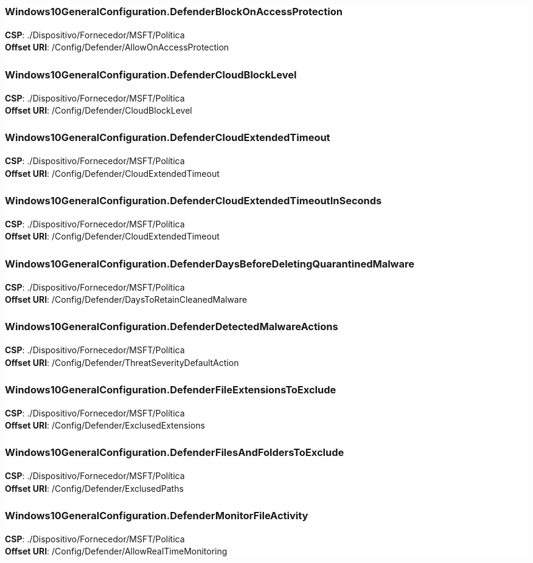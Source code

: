 ### <a name="windows10generalconfigurationdefenderblockonaccessprotection"></a>Windows10GeneralConfiguration.DefenderBlockOnAccessProtection 
**CSP**: ./Dispositivo/Fornecedor/MSFT/Política  
**Offset URI**: /Config/Defender/AllowOnAccessProtection

### <a name="windows10generalconfigurationdefendercloudblocklevel"></a>Windows10GeneralConfiguration.DefenderCloudBlockLevel 
**CSP**: ./Dispositivo/Fornecedor/MSFT/Política  
**Offset URI**: /Config/Defender/CloudBlockLevel

### <a name="windows10generalconfigurationdefendercloudextendedtimeout"></a>Windows10GeneralConfiguration.DefenderCloudExtendedTimeout 
**CSP**: ./Dispositivo/Fornecedor/MSFT/Política  
**Offset URI**: /Config/Defender/CloudExtendedTimeout

### <a name="windows10generalconfigurationdefendercloudextendedtimeoutinseconds"></a>Windows10GeneralConfiguration.DefenderCloudExtendedTimeoutInSeconds 
**CSP**: ./Dispositivo/Fornecedor/MSFT/Política  
**Offset URI**: /Config/Defender/CloudExtendedTimeout

### <a name="windows10generalconfigurationdefenderdaysbeforedeletingquarantinedmalware"></a>Windows10GeneralConfiguration.DefenderDaysBeforeDeletingQuarantinedMalware 
**CSP**: ./Dispositivo/Fornecedor/MSFT/Política  
**Offset URI**: /Config/Defender/DaysToRetainCleanedMalware

### <a name="windows10generalconfigurationdefenderdetectedmalwareactions"></a>Windows10GeneralConfiguration.DefenderDetectedMalwareActions 
**CSP**: ./Dispositivo/Fornecedor/MSFT/Política  
**Offset URI**: /Config/Defender/ThreatSeverityDefaultAction

### <a name="windows10generalconfigurationdefenderfileextensionstoexclude"></a>Windows10GeneralConfiguration.DefenderFileExtensionsToExclude 
**CSP**: ./Dispositivo/Fornecedor/MSFT/Política  
**Offset URI**: /Config/Defender/ExclusedExtensions

### <a name="windows10generalconfigurationdefenderfilesandfolderstoexclude"></a>Windows10GeneralConfiguration.DefenderFilesAndFoldersToExclude 
**CSP**: ./Dispositivo/Fornecedor/MSFT/Política  
**Offset URI**: /Config/Defender/ExclusedPaths

### <a name="windows10generalconfigurationdefendermonitorfileactivity"></a>Windows10GeneralConfiguration.DefenderMonitorFileActivity 
**CSP**: ./Dispositivo/Fornecedor/MSFT/Política  
**Offset URI**: /Config/Defender/AllowRealTimeMonitoring
